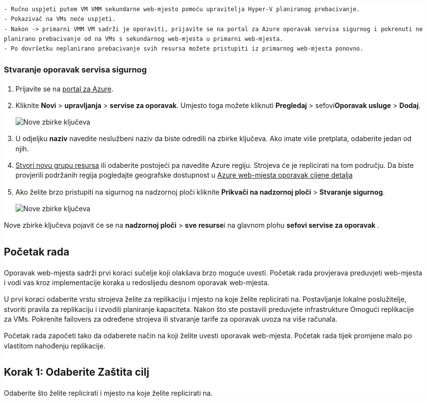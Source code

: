    - Ručno uspjeti putem VM VMM sekundarne web-mjesto pomoću upravitelja Hyper-V planiranog prebacivanje.
    - Pokazivač na VMs neće uspjeti.
    - Nakon -> primarni VMM VM sadrži je oporaviti, prijavite se na portal za Azure oporavak servisa sigurnog i pokrenuti neplanirano prebacivanje od na VMs s sekundarnog web-mjesta u primarni web-mjesta.
    - Po dovršetku neplanirano prebacivanje svih resursa možete pristupiti iz primarnog web-mjesta ponovno.


### <a name="create-a-recovery-services-vault"></a>Stvaranje oporavak servisa sigurnog

1. Prijavite se na [portal za Azure](https://portal.azure.com).
2. Kliknite **Novi** > **upravljanja** > **servise za oporavak**. Umjesto toga možete kliknuti **Pregledaj** > sefovi**Oporavak usluge** > **Dodaj**.

    ![Nove zbirke ključeva](./media/site-recovery-vmm-to-vmm/new-vault3.png)

3. U odjeljku **naziv** navedite neslužbeni naziv da biste odredili na zbirke ključeva. Ako imate više pretplata, odaberite jedan od njih.
4. [Stvori novu grupu resursa](../resource-group-template-deploy-portal.md) ili odaberite postojeći pa navedite Azure regiju. Strojeva će je replicirati na tom području. Da biste provjerili podržanih regija pogledajte geografske dostupnost u [Azure web-mjesta oporavak cijene detalja](https://azure.microsoft.com/pricing/details/site-recovery/)
4. Ako želite brzo pristupiti na sigurnog na nadzornoj ploči kliknite **Prikvači na nadzornoj ploči** > **Stvaranje sigurnog**.

    ![Nove zbirke ključeva](./media/site-recovery-vmm-to-vmm/new-vault-settings.png)

Nove zbirke ključeva pojavit će se na **nadzornoj ploči** > **sve resurse**i na glavnom plohu **sefovi servise za oporavak** .




## <a name="getting-started"></a>Početak rada

Oporavak web-mjesta sadrži prvi koraci sučelje koji olakšava brzo moguće uvesti. Početak rada provjerava preduvjeti web-mjesta i vodi vas kroz implementacije koraka u redoslijedu desnom oporavak web-mjesta.

U prvi koraci odaberite vrstu strojeva želite za replikaciju i mjesto na koje želite replicirati na. Postavljanje lokalne poslužitelje, stvoriti pravila za replikaciju i izvodili planiranje kapaciteta. Nakon što ste postavili preduvjete infrastrukture Omogući replikacije za VMs. Pokrenite failovers za određene strojeva ili stvaranje tarife za oporavak uvoza na više računala.

Početak rada započeti tako da odaberete način na koji želite uvesti oporavak web-mjesta. Početak rada tijek promjene malo po vlastitom nahođenju replikacije.

## <a name="step-1-choose-your-protection-goal"></a>Korak 1: Odaberite Zaštita cilj

Odaberite što želite replicirati i mjesto na koje želite replicirati na.
